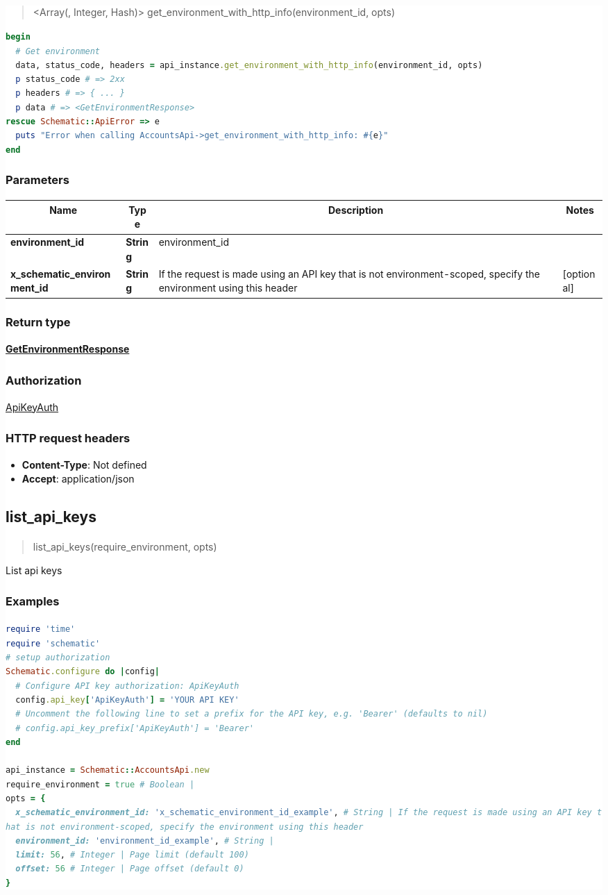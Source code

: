 > <Array(<GetEnvironmentResponse>, Integer, Hash)> get_environment_with_http_info(environment_id, opts)

```ruby
begin
  # Get environment
  data, status_code, headers = api_instance.get_environment_with_http_info(environment_id, opts)
  p status_code # => 2xx
  p headers # => { ... }
  p data # => <GetEnvironmentResponse>
rescue Schematic::ApiError => e
  puts "Error when calling AccountsApi->get_environment_with_http_info: #{e}"
end
```

### Parameters

| Name | Type | Description | Notes |
| ---- | ---- | ----------- | ----- |
| **environment_id** | **String** | environment_id |  |
| **x_schematic_environment_id** | **String** | If the request is made using an API key that is not environment-scoped, specify the environment using this header | [optional] |

### Return type

[**GetEnvironmentResponse**](GetEnvironmentResponse.md)

### Authorization

[ApiKeyAuth](../README.md#ApiKeyAuth)

### HTTP request headers

- **Content-Type**: Not defined
- **Accept**: application/json


## list_api_keys

> <ListApiKeysResponse> list_api_keys(require_environment, opts)

List api keys

### Examples

```ruby
require 'time'
require 'schematic'
# setup authorization
Schematic.configure do |config|
  # Configure API key authorization: ApiKeyAuth
  config.api_key['ApiKeyAuth'] = 'YOUR API KEY'
  # Uncomment the following line to set a prefix for the API key, e.g. 'Bearer' (defaults to nil)
  # config.api_key_prefix['ApiKeyAuth'] = 'Bearer'
end

api_instance = Schematic::AccountsApi.new
require_environment = true # Boolean | 
opts = {
  x_schematic_environment_id: 'x_schematic_environment_id_example', # String | If the request is made using an API key that is not environment-scoped, specify the environment using this header
  environment_id: 'environment_id_example', # String | 
  limit: 56, # Integer | Page limit (default 100)
  offset: 56 # Integer | Page offset (default 0)
}

```